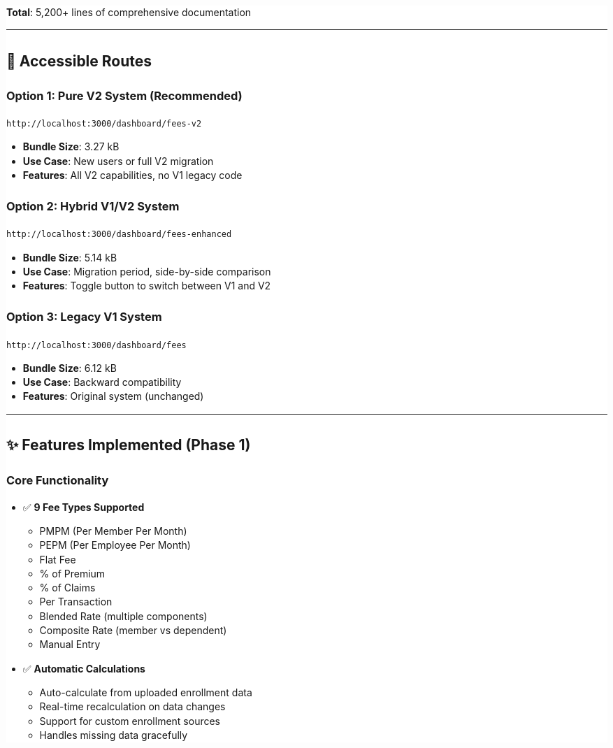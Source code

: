**Total**: 5,200+ lines of comprehensive documentation

---

## 🚀 Accessible Routes

### **Option 1: Pure V2 System (Recommended)**
```
http://localhost:3000/dashboard/fees-v2
```
- **Bundle Size**: 3.27 kB
- **Use Case**: New users or full V2 migration
- **Features**: All V2 capabilities, no V1 legacy code

### **Option 2: Hybrid V1/V2 System**
```
http://localhost:3000/dashboard/fees-enhanced
```
- **Bundle Size**: 5.14 kB
- **Use Case**: Migration period, side-by-side comparison
- **Features**: Toggle button to switch between V1 and V2

### **Option 3: Legacy V1 System**
```
http://localhost:3000/dashboard/fees
```
- **Bundle Size**: 6.12 kB
- **Use Case**: Backward compatibility
- **Features**: Original system (unchanged)

---

## ✨ Features Implemented (Phase 1)

### **Core Functionality**
- ✅ **9 Fee Types Supported**
  - PMPM (Per Member Per Month)
  - PEPM (Per Employee Per Month)
  - Flat Fee
  - % of Premium
  - % of Claims
  - Per Transaction
  - Blended Rate (multiple components)
  - Composite Rate (member vs dependent)
  - Manual Entry

- ✅ **Automatic Calculations**
  - Auto-calculate from uploaded enrollment data
  - Real-time recalculation on data changes
  - Support for custom enrollment sources
  - Handles missing data gracefully
